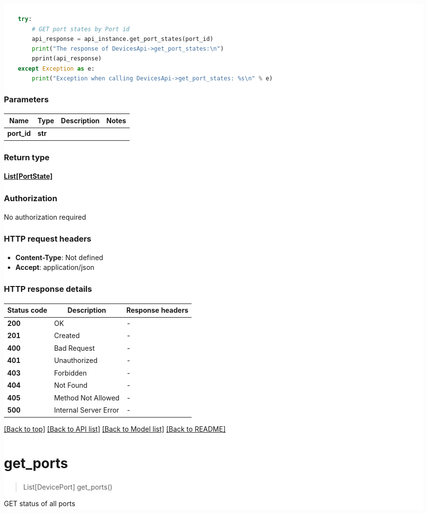```python

    try:
        # GET port states by Port id
        api_response = api_instance.get_port_states(port_id)
        print("The response of DevicesApi->get_port_states:\n")
        pprint(api_response)
    except Exception as e:
        print("Exception when calling DevicesApi->get_port_states: %s\n" % e)
```



### Parameters


Name | Type | Description  | Notes
------------- | ------------- | ------------- | -------------
 **port_id** | **str**|  | 

### Return type

[**List[PortState]**](PortState.md)

### Authorization

No authorization required

### HTTP request headers

 - **Content-Type**: Not defined
 - **Accept**: application/json

### HTTP response details

| Status code | Description | Response headers |
|-------------|-------------|------------------|
**200** | OK |  -  |
**201** | Created |  -  |
**400** | Bad Request |  -  |
**401** | Unauthorized |  -  |
**403** | Forbidden |  -  |
**404** | Not Found |  -  |
**405** | Method Not Allowed |  -  |
**500** | Internal Server Error |  -  |

[[Back to top]](#) [[Back to API list]](../README.md#documentation-for-api-endpoints) [[Back to Model list]](../README.md#documentation-for-models) [[Back to README]](../README.md)

# **get_ports**
> List[DevicePort] get_ports()

GET status of all ports
